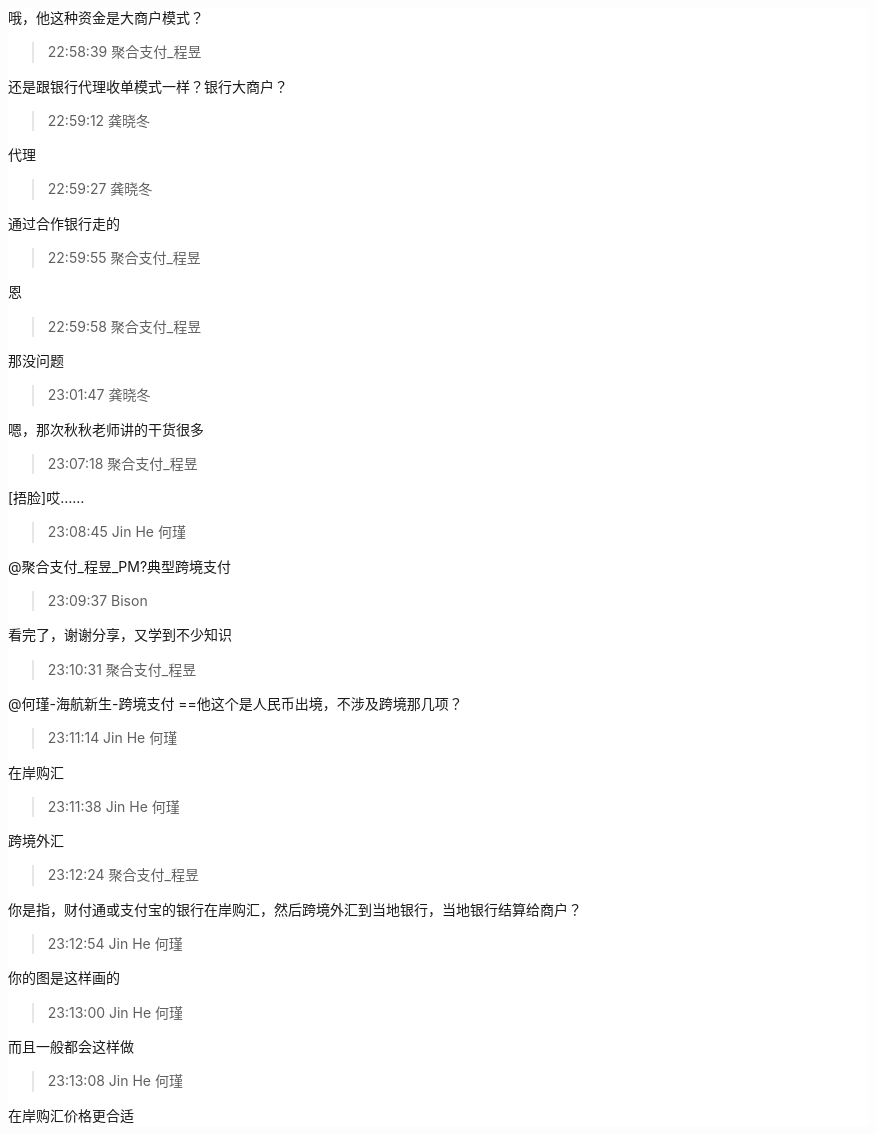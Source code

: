 哦，他这种资金是大商户模式？  
   
> 22:58:39  聚合支付_程昱  
   
还是跟银行代理收单模式一样？银行大商户？  
   
> 22:59:12  龚晓冬  
   
代理  
   
> 22:59:27  龚晓冬  
   
通过合作银行走的  
   
> 22:59:55  聚合支付_程昱  
   
恩  
   
> 22:59:58  聚合支付_程昱  
   
那没问题  
   
> 23:01:47  龚晓冬  
   
嗯，那次秋秋老师讲的干货很多  
   
> 23:07:18  聚合支付_程昱  
   
[捂脸]哎……  
   
> 23:08:45  Jin He 何瑾  
   
@聚合支付_程昱_PM?典型跨境支付  
   
> 23:09:37  Bison  
   
看完了，谢谢分享，又学到不少知识  
   
> 23:10:31  聚合支付_程昱  
   
@何瑾-海航新生-跨境支付 ==他这个是人民币出境，不涉及跨境那几项？  
   
> 23:11:14  Jin He 何瑾  
   
在岸购汇  
   
> 23:11:38  Jin He 何瑾  
   
跨境外汇  
   
> 23:12:24  聚合支付_程昱  
   
你是指，财付通或支付宝的银行在岸购汇，然后跨境外汇到当地银行，当地银行结算给商户？  
   
> 23:12:54  Jin He 何瑾  
   
你的图是这样画的  
   
> 23:13:00  Jin He 何瑾  
   
而且一般都会这样做  
   
> 23:13:08  Jin He 何瑾  
   
在岸购汇价格更合适  
   
